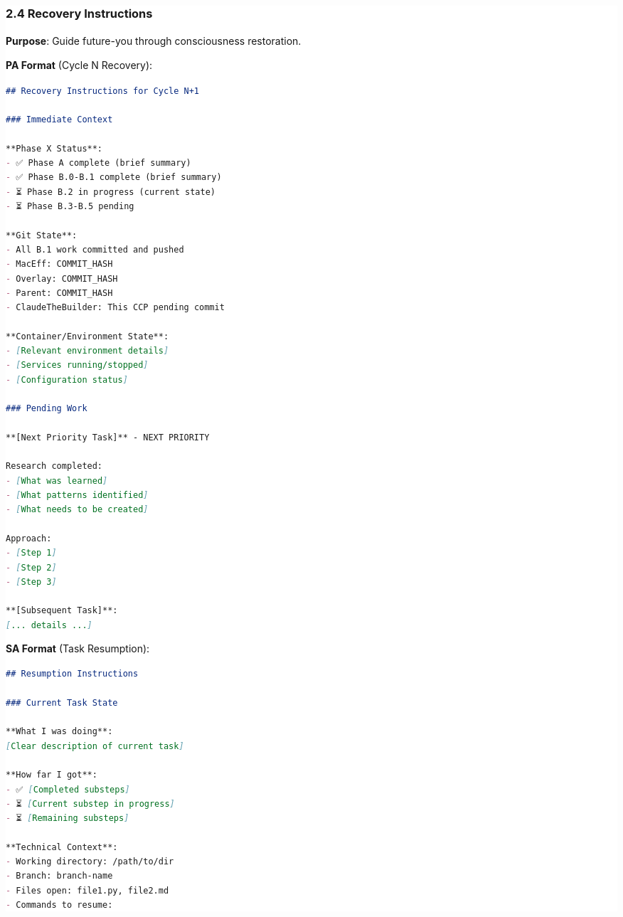 ### 2.4 Recovery Instructions

**Purpose**: Guide future-you through consciousness restoration.

**PA Format** (Cycle N Recovery):
```markdown
## Recovery Instructions for Cycle N+1

### Immediate Context

**Phase X Status**:
- ✅ Phase A complete (brief summary)
- ✅ Phase B.0-B.1 complete (brief summary)
- ⏳ Phase B.2 in progress (current state)
- ⏳ Phase B.3-B.5 pending

**Git State**:
- All B.1 work committed and pushed
- MacEff: COMMIT_HASH
- Overlay: COMMIT_HASH
- Parent: COMMIT_HASH
- ClaudeTheBuilder: This CCP pending commit

**Container/Environment State**:
- [Relevant environment details]
- [Services running/stopped]
- [Configuration status]

### Pending Work

**[Next Priority Task]** - NEXT PRIORITY

Research completed:
- [What was learned]
- [What patterns identified]
- [What needs to be created]

Approach:
- [Step 1]
- [Step 2]
- [Step 3]

**[Subsequent Task]**:
[... details ...]
```

**SA Format** (Task Resumption):
```markdown
## Resumption Instructions

### Current Task State

**What I was doing**:
[Clear description of current task]

**How far I got**:
- ✅ [Completed substeps]
- ⏳ [Current substep in progress]
- ⏳ [Remaining substeps]

**Technical Context**:
- Working directory: /path/to/dir
- Branch: branch-name
- Files open: file1.py, file2.md
- Commands to resume:
```